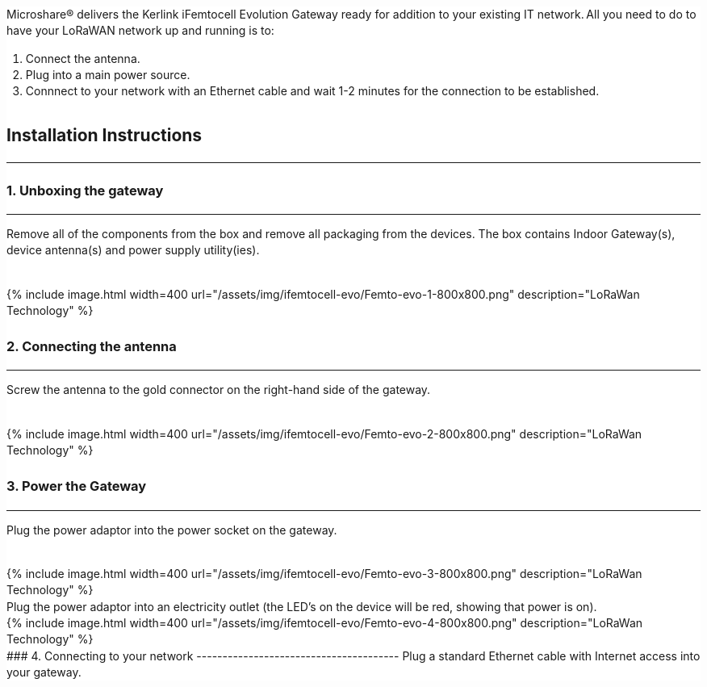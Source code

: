 Microshare® delivers the Kerlink iFemtocell Evolution Gateway ready for addition to your existing IT network. All you need to do to have your LoRaWAN network up and running is to: 

1. Connect the antenna.
2. Plug into a main power source.
3. Connnect to your network with an Ethernet cable and wait 1-2 minutes for the connection to be established. 

## Installation Instructions
---------------------------------------


### 1. Unboxing the gateway 
---------------------------------------
Remove all of the components from the box and remove all packaging from the devices.  The box contains Indoor Gateway(s), device antenna(s) and power supply utility(ies). 

<br>
{% include image.html width=400 url="/assets/img/ifemtocell-evo/Femto-evo-1-800x800.png" description="LoRaWan Technology" %}

### 2. Connecting the antenna
---------------------------------------
Screw the antenna to the gold connector on the right-hand side of the gateway.

<br>
{% include image.html width=400 url="/assets/img/ifemtocell-evo/Femto-evo-2-800x800.png" description="LoRaWan Technology" %}
 


### 3. Power the Gateway
---------------------------------------
Plug the power adaptor into the power socket on the gateway.

<br>
{% include image.html width=400 url="/assets/img/ifemtocell-evo/Femto-evo-3-800x800.png" description="LoRaWan Technology" %}

<br>
Plug the power adaptor into an electricity outlet (the LED’s on the device will be red, showing that power is on).

<br>
{% include image.html width=400 url="/assets/img/ifemtocell-evo/Femto-evo-4-800x800.png" description="LoRaWan Technology" %}

<br>
### 4. Connecting to your network 
---------------------------------------
Plug a standard Ethernet cable with Internet access into your gateway. 

<br>
